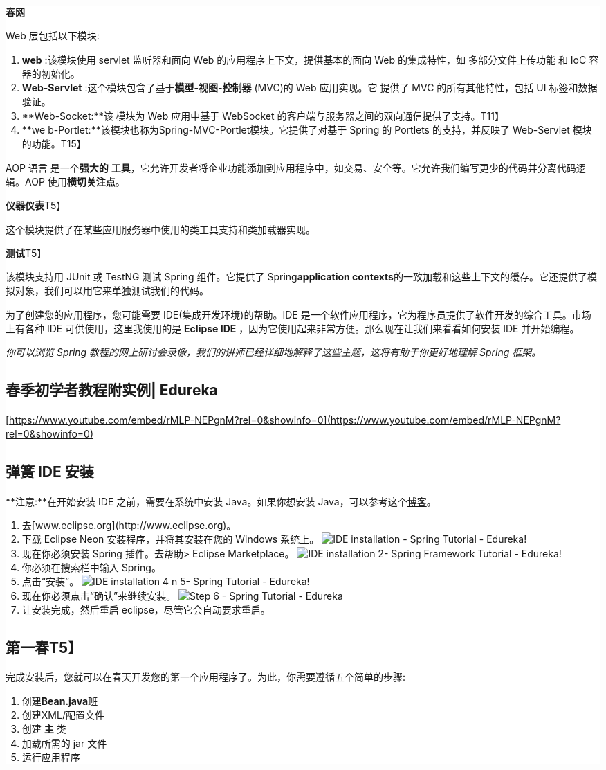 **春网**

Web 层包括以下模块:

1.  **web** :该模块使用 servlet 监听器和面向 Web 的应用程序上下文，提供基本的面向 Web 的集成特性，如 多部分文件上传功能 和 IoC 容器的初始化。
2.  **Web-Servlet** :这个模块包含了基于**模型-视图-控制器** (MVC)的 Web 应用实现。它 提供了 MVC 的所有其他特性，包括 UI 标签和数据验证。
3.  **Web-Socket:**该 模块为 Web 应用中基于 WebSocket 的客户端与服务器之间的双向通信提供了支持。T11】
4.  **we b-Portlet:**该模块也称为Spring-MVC-Portlet模块。它提供了对基于 Spring 的 Portlets 的支持，并反映了 Web-Servlet 模块的功能。T15】

AOP 语言 是一个**强大的** **工具**，它允许开发者将企业功能添加到应用程序中，如交易、安全等。它允许我们编写更少的代码并分离代码逻辑。AOP 使用**横切关注点**。

**仪器仪表**T5】

这个模块提供了在某些应用服务器中使用的类工具支持和类加载器实现。

**测试**T5】

该模块支持用 JUnit 或 TestNG 测试 Spring 组件。它提供了 Spring**application contexts**的一致加载和这些上下文的缓存。它还提供了模拟对象，我们可以用它来单独测试我们的代码。

为了创建您的应用程序，您可能需要 IDE(集成开发环境)的帮助。IDE 是一个软件应用程序，它为程序员提供了软件开发的综合工具。市场上有各种 IDE 可供使用，这里我使用的是 **Eclipse IDE** ，因为它使用起来非常方便。那么现在让我们来看看如何安装 IDE 并开始编程。

*你可以浏览 Spring 教程的网上研讨会录像，我们的讲师已经详细地解释了这些主题，这将有助于你更好地理解 Spring 框架。*

## **春季初学者教程附实例| Edureka**

[https://www.youtube.com/embed/rMLP-NEPgnM?rel=0&showinfo=0](https://www.youtube.com/embed/rMLP-NEPgnM?rel=0&showinfo=0)

## **弹簧 IDE 安装**

**注意:**在开始安装 IDE 之前，需要在系统中安装 Java。如果你想安装 Java，可以参考这个[博客](https://www.edureka.co/blog/basic-java-tutorial-getting-started/)。

1.  去[www.eclipse.org](http://www.eclipse.org)。
2.  下载 Eclipse Neon 安装程序，并将其安装在您的 Windows 系统上。 ![IDE installation - Spring Tutorial - Edureka!](../Images/5d4faa1e93dae6eb89ea9950dad0b00a.png)
3.  现在你必须安装 Spring 插件。去帮助> Eclipse Marketplace。 ![IDE installation 2- Spring Framework Tutorial - Edureka!](../Images/a390679b57b1b3deba9d2886bd25fc86.png)
4.  你必须在搜索栏中输入 Spring。
5.  点击“安装”。 ![IDE installation 4 n 5- Spring Tutorial - Edureka!](../Images/4979a8a6596a38a1b9ed88e4916d662f.png)
6.  现在你必须点击“确认”来继续安装。 ![Step 6 - Spring Tutorial - Edureka](../Images/56973e8c3cdbd79001b1fadad89d40eb.png)
7.  让安装完成，然后重启 eclipse，尽管它会自动要求重启。

## **第一春**T5】

完成安装后，您就可以在春天开发您的第一个应用程序了。为此，你需要遵循五个简单的步骤:

1.  创建**Bean.java**班
2.  创建XML/配置文件
3.  创建 **主** 类
4.  加载所需的 jar 文件
5.  运行应用程序
